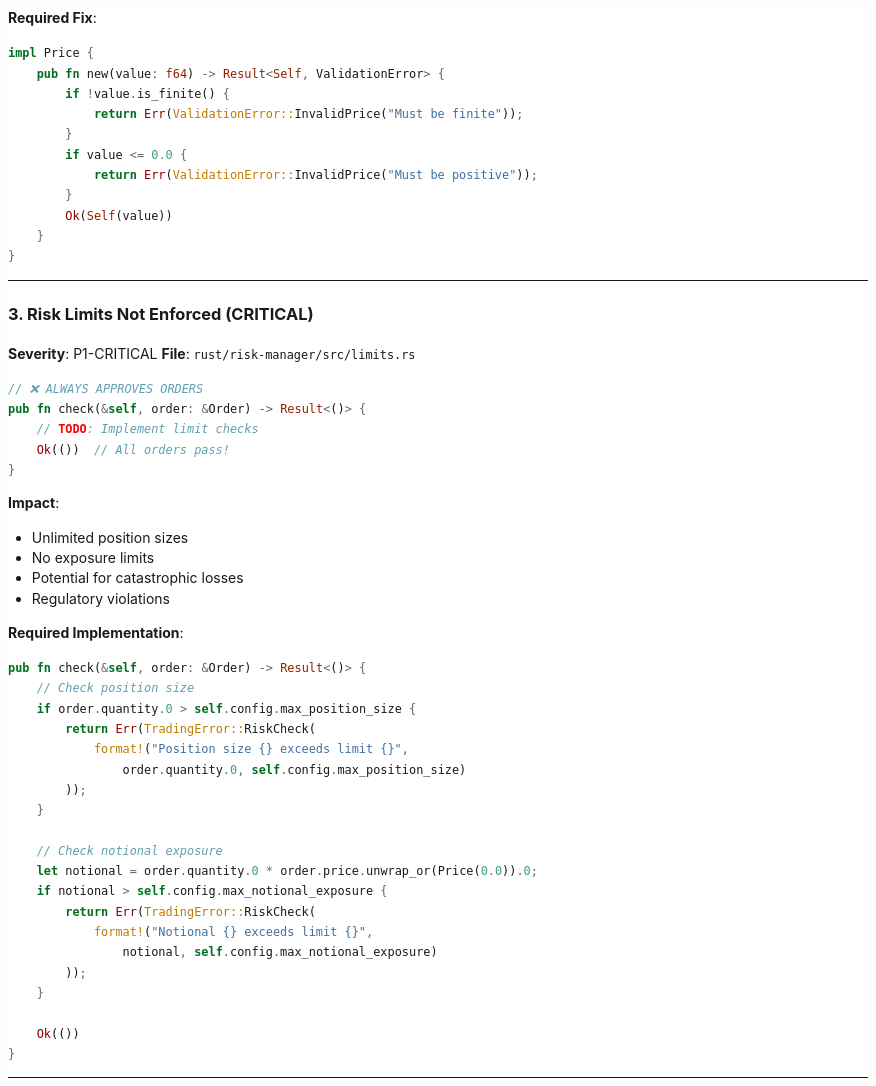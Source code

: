 **Required Fix**:
```rust
impl Price {
    pub fn new(value: f64) -> Result<Self, ValidationError> {
        if !value.is_finite() {
            return Err(ValidationError::InvalidPrice("Must be finite"));
        }
        if value <= 0.0 {
            return Err(ValidationError::InvalidPrice("Must be positive"));
        }
        Ok(Self(value))
    }
}
```

---

### 3. Risk Limits Not Enforced (CRITICAL)
**Severity**: P1-CRITICAL
**File**: `rust/risk-manager/src/limits.rs`

```rust
// ❌ ALWAYS APPROVES ORDERS
pub fn check(&self, order: &Order) -> Result<()> {
    // TODO: Implement limit checks
    Ok(())  // All orders pass!
}
```

**Impact**:
- Unlimited position sizes
- No exposure limits
- Potential for catastrophic losses
- Regulatory violations

**Required Implementation**:
```rust
pub fn check(&self, order: &Order) -> Result<()> {
    // Check position size
    if order.quantity.0 > self.config.max_position_size {
        return Err(TradingError::RiskCheck(
            format!("Position size {} exceeds limit {}",
                order.quantity.0, self.config.max_position_size)
        ));
    }

    // Check notional exposure
    let notional = order.quantity.0 * order.price.unwrap_or(Price(0.0)).0;
    if notional > self.config.max_notional_exposure {
        return Err(TradingError::RiskCheck(
            format!("Notional {} exceeds limit {}",
                notional, self.config.max_notional_exposure)
        ));
    }

    Ok(())
}
```

---